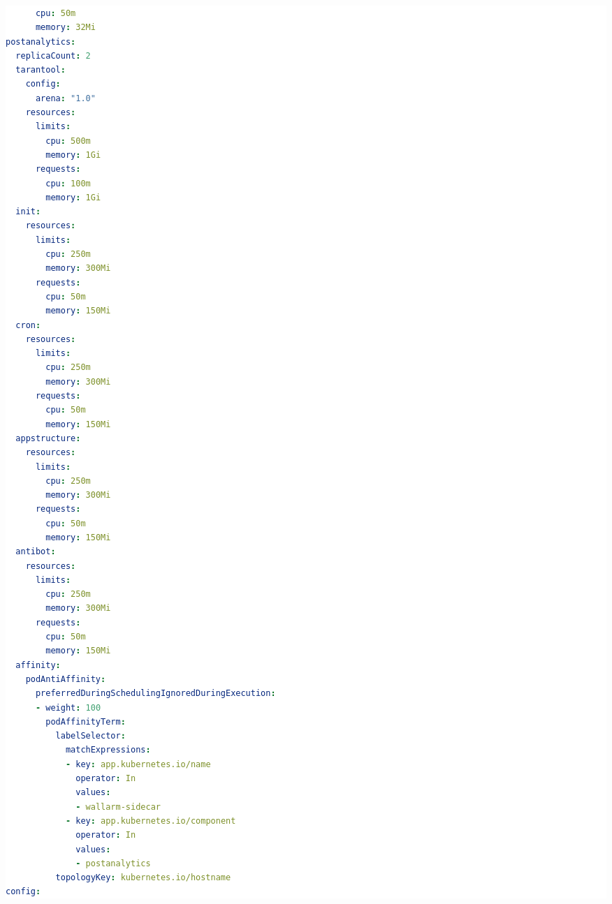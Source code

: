 ```yaml
      cpu: 50m
      memory: 32Mi
postanalytics:
  replicaCount: 2
  tarantool:
    config:
      arena: "1.0"
    resources:
      limits:
        cpu: 500m
        memory: 1Gi
      requests:
        cpu: 100m
        memory: 1Gi
  init:
    resources:
      limits:
        cpu: 250m
        memory: 300Mi
      requests:
        cpu: 50m
        memory: 150Mi
  cron:
    resources:
      limits:
        cpu: 250m
        memory: 300Mi
      requests:
        cpu: 50m
        memory: 150Mi
  appstructure:
    resources:
      limits:
        cpu: 250m
        memory: 300Mi
      requests:
        cpu: 50m
        memory: 150Mi
  antibot:
    resources:
      limits:
        cpu: 250m
        memory: 300Mi
      requests:
        cpu: 50m
        memory: 150Mi
  affinity:
    podAntiAffinity:
      preferredDuringSchedulingIgnoredDuringExecution:
      - weight: 100
        podAffinityTerm:
          labelSelector:
            matchExpressions:
            - key: app.kubernetes.io/name
              operator: In
              values:
              - wallarm-sidecar
            - key: app.kubernetes.io/component
              operator: In
              values:
              - postanalytics
          topologyKey: kubernetes.io/hostname
config:
```